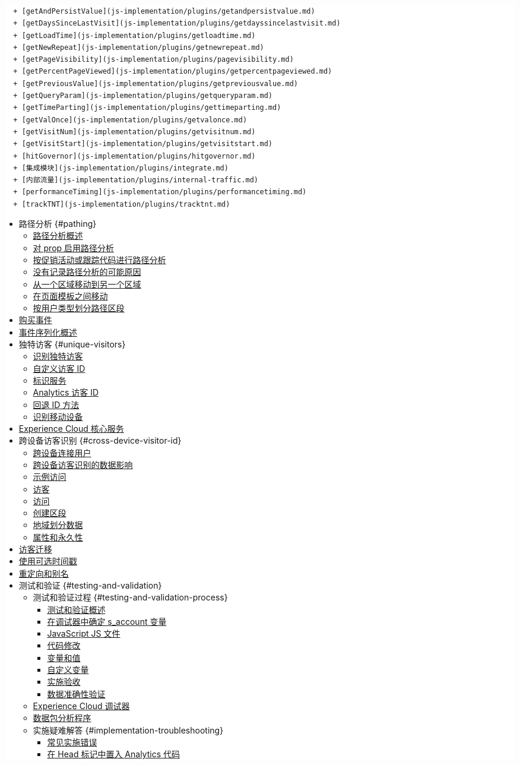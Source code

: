       + [getAndPersistValue](js-implementation/plugins/getandpersistvalue.md)
      + [getDaysSinceLastVisit](js-implementation/plugins/getdayssincelastvisit.md)
      + [getLoadTime](js-implementation/plugins/getloadtime.md)
      + [getNewRepeat](js-implementation/plugins/getnewrepeat.md)
      + [getPageVisibility](js-implementation/plugins/pagevisibility.md)
      + [getPercentPageViewed](js-implementation/plugins/getpercentpageviewed.md)
      + [getPreviousValue](js-implementation/plugins/getpreviousvalue.md)
      + [getQueryParam](js-implementation/plugins/getqueryparam.md)
      + [getTimeParting](js-implementation/plugins/gettimeparting.md)
      + [getValOnce](js-implementation/plugins/getvalonce.md)
      + [getVisitNum](js-implementation/plugins/getvisitnum.md)
      + [getVisitStart](js-implementation/plugins/getvisitstart.md)
      + [hitGovernor](js-implementation/plugins/hitgovernor.md)
      + [集成模块](js-implementation/plugins/integrate.md)
      + [内部流量](js-implementation/plugins/internal-traffic.md)
      + [performanceTiming](js-implementation/plugins/performancetiming.md)
      + [trackTNT](js-implementation/plugins/tracktnt.md)
   + 路径分析 {#pathing}
      + [路径分析概述](js-implementation/c-pathing/pathing.md)
      + [对 prop 启用路径分析](js-implementation/c-pathing/pathing-prop.md)
      + [按促销活动或跟踪代码进行路径分析](js-implementation/c-pathing/pathing-campaign.md)
      + [没有记录路径分析的可能原因](js-implementation/c-pathing/pathing-troubleshooting.md)
      + [从一个区域移动到另一个区域](js-implementation/c-pathing/pathing-section.md)
      + [在页面模板之间移动](js-implementation/c-pathing/pathing-pagetempalte.md)
      + [按用户类型划分路径区段](js-implementation/c-pathing/pathing-segments.md)
   + [购买事件](js-implementation/event-purchase.md)
   + [事件序列化概述](js-implementation/event-serialization.md)
   + 独特访客 {#unique-visitors}
      + [识别独特访客](js-implementation/c-unique-visitors/visid-overview.md)
      + [自定义访客 ID](js-implementation/c-unique-visitors/visid-custom.md)
      + [标识服务](js-implementation/c-unique-visitors/visid-service.md)
      + [Analytics 访客 ID](js-implementation/c-unique-visitors/visid-analytics.md)
      + [回退 ID 方法](js-implementation/c-unique-visitors/visid-fallback.md)
      + [识别移动设备](js-implementation/c-unique-visitors/visid-mobile.md)
   + [Experience Cloud 核心服务](https://marketing.adobe.com/resources/help/en_US/mcloud/core_services.html)
   + 跨设备访客识别 {#cross-device-visitor-id}
      + [跨设备连接用户](js-implementation/xdevice-visid/xdevice-connecting.md)
      + [跨设备访客识别的数据影响](js-implementation/xdevice-visid/xdevice-data.md)
      + [示例访问](js-implementation/xdevice-visid/visit-example.md)
      + [访客](js-implementation/xdevice-visid/visitors.md)
      + [访问](js-implementation/xdevice-visid/visits.md)
      + [创建区段](js-implementation/xdevice-visid/segments.md)
      + [地域划分数据](js-implementation/xdevice-visid/geo-data.md)
      + [属性和永久性](js-implementation/xdevice-visid/variable-persistence.md)
   + [访客迁移](js-implementation/visitor-migration.md)
   + [使用可选时间戳](js-implementation/timestamps-overview.md)
   + [重定向和别名](js-implementation/redirects-overview.md)
+ 测试和验证 {#testing-and-validation}
   + 测试和验证过程 {#testing-and-validation-process}
      + [测试和验证概述](impl-testing/impl-validation/impl-validation.md)
      + [在调试器中确定 s_account 变量](impl-testing/impl-validation/impl-testing-account.md)
      + [JavaScript JS 文件](impl-testing/impl-validation/impl-js-file.md)
      + [代码修改](impl-testing/impl-validation/impl-code-updates.md)
      + [变量和值](impl-testing/impl-validation/impl-var-values.md)
      + [自定义变量](impl-testing/impl-validation/impl-custom-vars.md)
      + [实施验收](impl-testing/impl-validation/impl-acceptance.md)
      + [数据准确性验证](impl-testing/impl-validation/impl-data-accuracy.md)
   + [Experience Cloud 调试器](impl-testing/debugger.md)
   + [数据包分析程序](impl-testing/packet-monitor.md)
   + 实施疑难解答 {#implementation-troubleshooting}
      + [常见实施错误](impl-testing/impl-troubleshooting/impl-troubleshooting.md)
      + [在 Head 标记中置入 Analytics 代码](impl-testing/impl-troubleshooting/impl-head-tag.md)